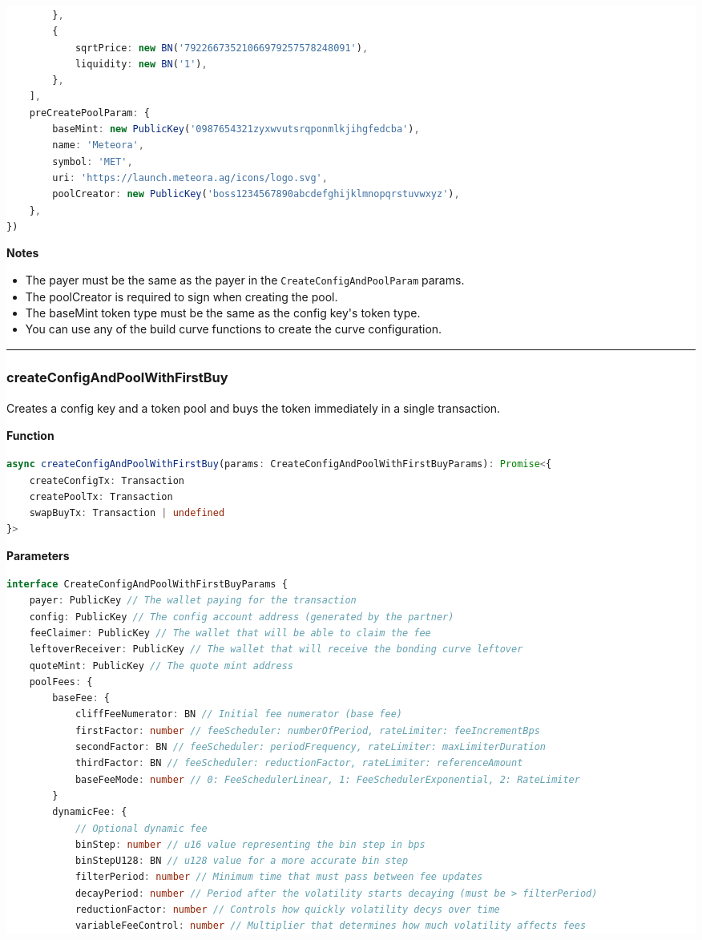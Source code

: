 ```typescript
        },
        {
            sqrtPrice: new BN('79226673521066979257578248091'),
            liquidity: new BN('1'),
        },
    ],
    preCreatePoolParam: {
        baseMint: new PublicKey('0987654321zyxwvutsrqponmlkjihgfedcba'),
        name: 'Meteora',
        symbol: 'MET',
        uri: 'https://launch.meteora.ag/icons/logo.svg',
        poolCreator: new PublicKey('boss1234567890abcdefghijklmnopqrstuvwxyz'),
    },
})
```

**Notes**

- The payer must be the same as the payer in the `CreateConfigAndPoolParam` params.
- The poolCreator is required to sign when creating the pool.
- The baseMint token type must be the same as the config key's token type.
- You can use any of the build curve functions to create the curve configuration.

---

### createConfigAndPoolWithFirstBuy

Creates a config key and a token pool and buys the token immediately in a single transaction.

**Function**

```typescript
async createConfigAndPoolWithFirstBuy(params: CreateConfigAndPoolWithFirstBuyParams): Promise<{
    createConfigTx: Transaction
    createPoolTx: Transaction
    swapBuyTx: Transaction | undefined
}>
```

**Parameters**

```typescript
interface CreateConfigAndPoolWithFirstBuyParams {
    payer: PublicKey // The wallet paying for the transaction
    config: PublicKey // The config account address (generated by the partner)
    feeClaimer: PublicKey // The wallet that will be able to claim the fee
    leftoverReceiver: PublicKey // The wallet that will receive the bonding curve leftover
    quoteMint: PublicKey // The quote mint address
    poolFees: {
        baseFee: {
            cliffFeeNumerator: BN // Initial fee numerator (base fee)
            firstFactor: number // feeScheduler: numberOfPeriod, rateLimiter: feeIncrementBps
            secondFactor: BN // feeScheduler: periodFrequency, rateLimiter: maxLimiterDuration
            thirdFactor: BN // feeScheduler: reductionFactor, rateLimiter: referenceAmount
            baseFeeMode: number // 0: FeeSchedulerLinear, 1: FeeSchedulerExponential, 2: RateLimiter
        }
        dynamicFee: {
            // Optional dynamic fee
            binStep: number // u16 value representing the bin step in bps
            binStepU128: BN // u128 value for a more accurate bin step
            filterPeriod: number // Minimum time that must pass between fee updates
            decayPeriod: number // Period after the volatility starts decaying (must be > filterPeriod)
            reductionFactor: number // Controls how quickly volatility decys over time
            variableFeeControl: number // Multiplier that determines how much volatility affects fees
```
